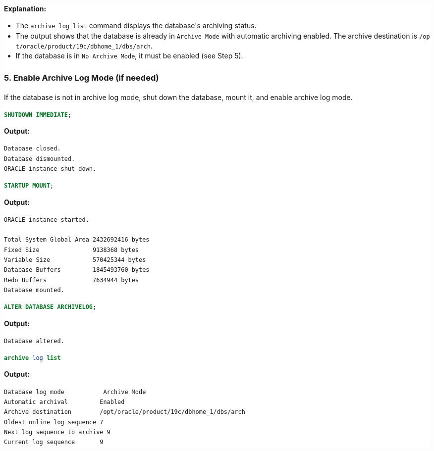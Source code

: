 **Explanation:**

- The `archive log list` command displays the database's archiving status.
- The output shows that the database is already in `Archive Mode` with automatic archiving enabled. The archive destination is `/opt/oracle/product/19c/dbhome_1/dbs/arch`.
- If the database is in `No Archive Mode`, it must be enabled (see Step 5).

### 5. Enable Archive Log Mode (if needed)

If the database is not in archive log mode, shut down the database, mount it, and enable archive log mode.

```sql
SHUTDOWN IMMEDIATE;
```

**Output:**

```
Database closed.
Database dismounted.
ORACLE instance shut down.
```

```sql
STARTUP MOUNT;
```

**Output:**

```
ORACLE instance started.

Total System Global Area 2432692416 bytes
Fixed Size               9138368 bytes
Variable Size            570425344 bytes
Database Buffers         1845493760 bytes
Redo Buffers             7634944 bytes
Database mounted.
```

```sql
ALTER DATABASE ARCHIVELOG;
```

**Output:**

```
Database altered.
```

```sql
archive log list
```

**Output:**

```
Database log mode           Archive Mode
Automatic archival         Enabled
Archive destination        /opt/oracle/product/19c/dbhome_1/dbs/arch
Oldest online log sequence 7
Next log sequence to archive 9
Current log sequence       9
```
